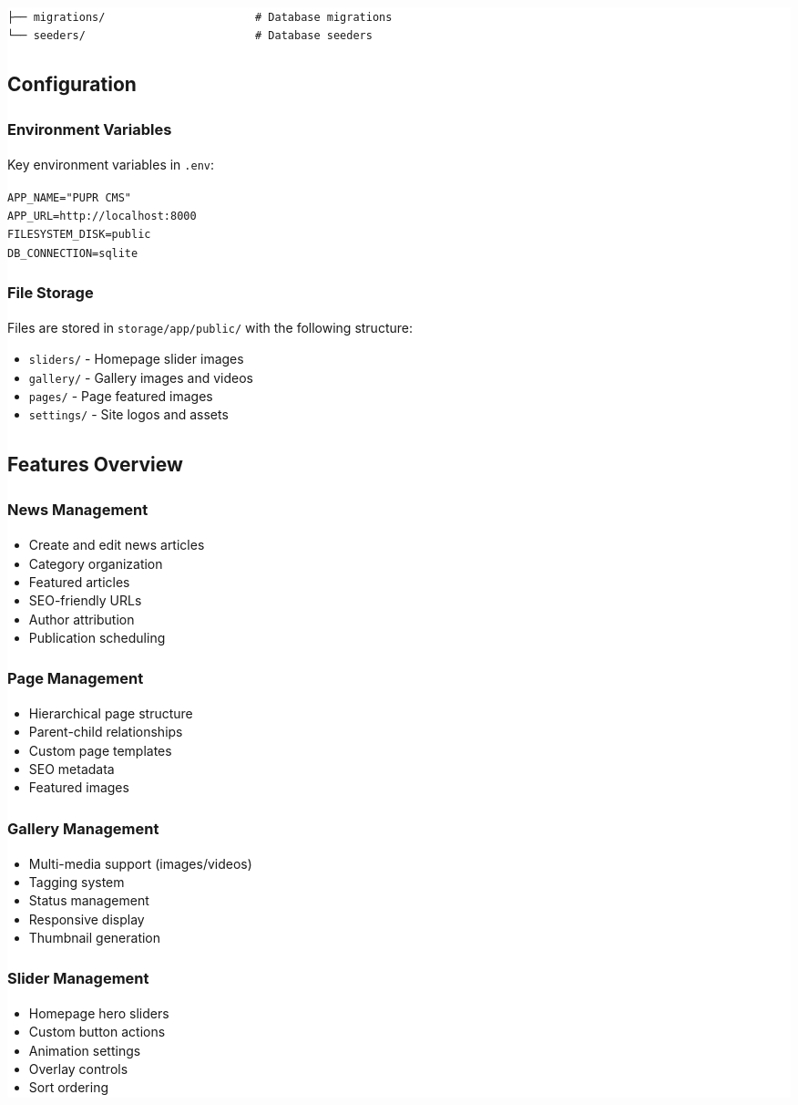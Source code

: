 ```
├── migrations/                       # Database migrations
└── seeders/                          # Database seeders
```

## Configuration

### Environment Variables

Key environment variables in `.env`:

```env
APP_NAME="PUPR CMS"
APP_URL=http://localhost:8000
FILESYSTEM_DISK=public
DB_CONNECTION=sqlite
```

### File Storage

Files are stored in `storage/app/public/` with the following structure:
- `sliders/` - Homepage slider images
- `gallery/` - Gallery images and videos
- `pages/` - Page featured images
- `settings/` - Site logos and assets

## Features Overview

### News Management
- Create and edit news articles
- Category organization
- Featured articles
- SEO-friendly URLs
- Author attribution
- Publication scheduling

### Page Management
- Hierarchical page structure
- Parent-child relationships
- Custom page templates
- SEO metadata
- Featured images

### Gallery Management
- Multi-media support (images/videos)
- Tagging system
- Status management
- Responsive display
- Thumbnail generation

### Slider Management
- Homepage hero sliders
- Custom button actions
- Animation settings
- Overlay controls
- Sort ordering
